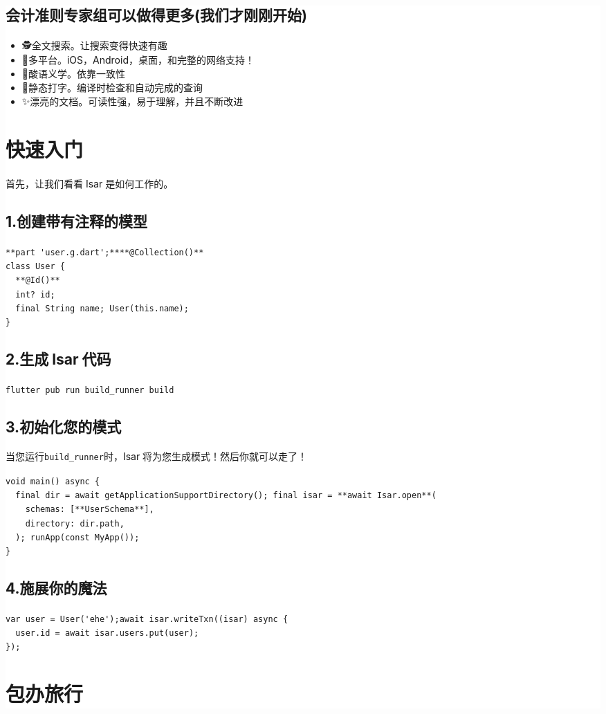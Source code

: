 ## 会计准则专家组可以做得更多(我们才刚刚开始)

*   🕵️全文搜索。让搜索变得快速有趣
*   📱多平台。iOS，Android，桌面，和完整的网络支持！
*   🧪酸语义学。依靠一致性
*   💃静态打字。编译时检查和自动完成的查询
*   ✨漂亮的文档。可读性强，易于理解，并且不断改进

# 快速入门

首先，让我们看看 Isar 是如何工作的。

## 1.创建带有注释的模型

```
**part 'user.g.dart';****@Collection()**
class User {
  **@Id()**
  int? id;
  final String name; User(this.name);
}
```

## 2.生成 Isar 代码

```
flutter pub run build_runner build
```

## 3.初始化您的模式

当您运行`build_runner`时，Isar 将为您生成模式！然后你就可以走了！

```
void main() async {
  final dir = await getApplicationSupportDirectory(); final isar = **await Isar.open**(
    schemas: [**UserSchema**],
    directory: dir.path,
  ); runApp(const MyApp());
}
```

## 4.施展你的魔法

```
var user = User('ehe');await isar.writeTxn((isar) async {
  user.id = await isar.users.put(user);
});
```

# 包办旅行
